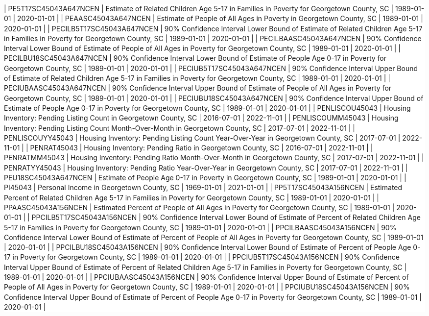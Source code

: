 | PE5T17SC45043A647NCEN     | Estimate of Related Children Age 5-17 in Families in Poverty for Georgetown County, SC                                                                                         | 1989-01-01          | 2020-01-01        |
| PEAASC45043A647NCEN       | Estimate of People of All Ages in Poverty in Georgetown County, SC                                                                                                             | 1989-01-01          | 2020-01-01        |
| PECILB5T17SC45043A647NCEN | 90% Confidence Interval Lower Bound of Estimate of Related Children Age 5-17 in Families in Poverty for Georgetown County, SC                                                  | 1989-01-01          | 2020-01-01        |
| PECILBAASC45043A647NCEN   | 90% Confidence Interval Lower Bound of Estimate of People of All Ages in Poverty for Georgetown County, SC                                                                     | 1989-01-01          | 2020-01-01        |
| PECILBU18SC45043A647NCEN  | 90% Confidence Interval Lower Bound of Estimate of People Age 0-17 in Poverty for Georgetown County, SC                                                                        | 1989-01-01          | 2020-01-01        |
| PECIUB5T17SC45043A647NCEN | 90% Confidence Interval Upper Bound of Estimate of Related Children Age 5-17 in Families in Poverty for Georgetown County, SC                                                  | 1989-01-01          | 2020-01-01        |
| PECIUBAASC45043A647NCEN   | 90% Confidence Interval Upper Bound of Estimate of People of All Ages in Poverty for Georgetown County, SC                                                                     | 1989-01-01          | 2020-01-01        |
| PECIUBU18SC45043A647NCEN  | 90% Confidence Interval Upper Bound of Estimate of People Age 0-17 in Poverty for Georgetown County, SC                                                                        | 1989-01-01          | 2020-01-01        |
| PENLISCOU45043            | Housing Inventory: Pending Listing Count in Georgetown County, SC                                                                                                              | 2016-07-01          | 2022-11-01        |
| PENLISCOUMM45043          | Housing Inventory: Pending Listing Count Month-Over-Month in Georgetown County, SC                                                                                             | 2017-07-01          | 2022-11-01        |
| PENLISCOUYY45043          | Housing Inventory: Pending Listing Count Year-Over-Year in Georgetown County, SC                                                                                               | 2017-07-01          | 2022-11-01        |
| PENRAT45043               | Housing Inventory: Pending Ratio in Georgetown County, SC                                                                                                                      | 2016-07-01          | 2022-11-01        |
| PENRATMM45043             | Housing Inventory: Pending Ratio Month-Over-Month in Georgetown County, SC                                                                                                     | 2017-07-01          | 2022-11-01        |
| PENRATYY45043             | Housing Inventory: Pending Ratio Year-Over-Year in Georgetown County, SC                                                                                                       | 2017-07-01          | 2022-11-01        |
| PEU18SC45043A647NCEN      | Estimate of People Age 0-17 in Poverty in Georgetown County, SC                                                                                                                | 1989-01-01          | 2020-01-01        |
| PI45043                   | Personal Income in Georgetown County, SC                                                                                                                                       | 1969-01-01          | 2021-01-01        |
| PP5T17SC45043A156NCEN     | Estimated Percent of Related Children Age 5-17 in Families in Poverty for Georgetown County, SC                                                                                | 1989-01-01          | 2020-01-01        |
| PPAASC45043A156NCEN       | Estimated Percent of People of All Ages in Poverty for Georgetown County, SC                                                                                                   | 1989-01-01          | 2020-01-01        |
| PPCILB5T17SC45043A156NCEN | 90% Confidence Interval Lower Bound of Estimate of Percent of Related Children Age 5-17 in Families in Poverty for Georgetown County, SC                                       | 1989-01-01          | 2020-01-01        |
| PPCILBAASC45043A156NCEN   | 90% Confidence Interval Lower Bound of Estimate of Percent of People of All Ages in Poverty for Georgetown County, SC                                                          | 1989-01-01          | 2020-01-01        |
| PPCILBU18SC45043A156NCEN  | 90% Confidence Interval Lower Bound of Estimate of Percent of People Age 0-17 in Poverty for Georgetown County, SC                                                             | 1989-01-01          | 2020-01-01        |
| PPCIUB5T17SC45043A156NCEN | 90% Confidence Interval Upper Bound of Estimate of Percent of Related Children Age 5-17 in Families in Poverty for Georgetown County, SC                                       | 1989-01-01          | 2020-01-01        |
| PPCIUBAASC45043A156NCEN   | 90% Confidence Interval Upper Bound of Estimate of Percent of People of All Ages in Poverty for Georgetown County, SC                                                          | 1989-01-01          | 2020-01-01        |
| PPCIUBU18SC45043A156NCEN  | 90% Confidence Interval Upper Bound of Estimate of Percent of People Age 0-17 in Poverty for Georgetown County, SC                                                             | 1989-01-01          | 2020-01-01        |